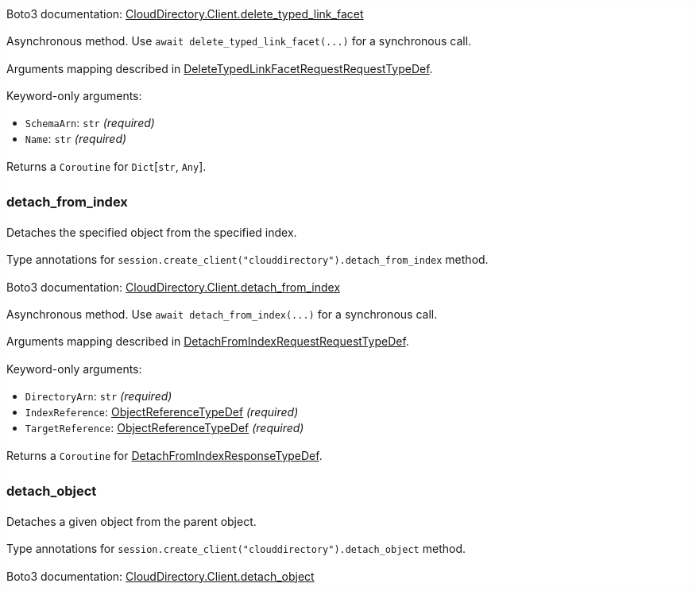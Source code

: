 Boto3 documentation:
[CloudDirectory.Client.delete_typed_link_facet](https://boto3.amazonaws.com/v1/documentation/api/latest/reference/services/clouddirectory.html#CloudDirectory.Client.delete_typed_link_facet)

Asynchronous method. Use `await delete_typed_link_facet(...)` for a synchronous
call.

Arguments mapping described in
[DeleteTypedLinkFacetRequestRequestTypeDef](./type_defs.md#deletetypedlinkfacetrequestrequesttypedef).

Keyword-only arguments:

- `SchemaArn`: `str` *(required)*
- `Name`: `str` *(required)*

Returns a `Coroutine` for `Dict`\[`str`, `Any`\].

<a id="detach_from_index"></a>

### detach_from_index

Detaches the specified object from the specified index.

Type annotations for
`session.create_client("clouddirectory").detach_from_index` method.

Boto3 documentation:
[CloudDirectory.Client.detach_from_index](https://boto3.amazonaws.com/v1/documentation/api/latest/reference/services/clouddirectory.html#CloudDirectory.Client.detach_from_index)

Asynchronous method. Use `await detach_from_index(...)` for a synchronous call.

Arguments mapping described in
[DetachFromIndexRequestRequestTypeDef](./type_defs.md#detachfromindexrequestrequesttypedef).

Keyword-only arguments:

- `DirectoryArn`: `str` *(required)*
- `IndexReference`:
  [ObjectReferenceTypeDef](./type_defs.md#objectreferencetypedef) *(required)*
- `TargetReference`:
  [ObjectReferenceTypeDef](./type_defs.md#objectreferencetypedef) *(required)*

Returns a `Coroutine` for
[DetachFromIndexResponseTypeDef](./type_defs.md#detachfromindexresponsetypedef).

<a id="detach_object"></a>

### detach_object

Detaches a given object from the parent object.

Type annotations for `session.create_client("clouddirectory").detach_object`
method.

Boto3 documentation:
[CloudDirectory.Client.detach_object](https://boto3.amazonaws.com/v1/documentation/api/latest/reference/services/clouddirectory.html#CloudDirectory.Client.detach_object)
